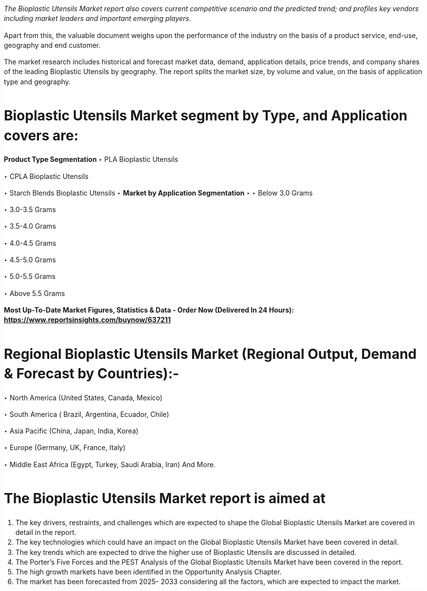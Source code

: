 <em>The Bioplastic Utensils Market report also covers current competitive scenario and the predicted trend; and profiles key vendors including market leaders and important emerging players.</em>

Apart from this, the valuable document weighs upon the performance of the industry on the basis of a product service, end-use, geography and end customer.

The market research includes historical and forecast market data, demand, application details, price trends, and company shares of the leading Bioplastic Utensils by geography. The report splits the market size, by volume and value, on the basis of application type and geography.

# <strong>Bioplastic Utensils Market segment by Type, and Application covers are:</strong>

<strong>Product Type Segmentation</strong>
‣
PLA Bioplastic Utensils

‣ CPLA Bioplastic Utensils

‣ Starch Blends Bioplastic Utensils
‣ 
<strong>Market by Application Segmentation</strong>
‣
‣  Below 3.0 Grams

‣ 3.0-3.5 Grams

‣ 3.5-4.0 Grams

‣ 4.0-4.5 Grams

‣ 4.5-5.0 Grams

‣ 5.0-5.5 Grams

‣ Above 5.5 Grams

<strong>Most Up-To-Date Market Figures, Statistics & Data - Order Now (Delivered In 24 Hours): <a href=https://www.reportsinsights.com/buynow/637211>https://www.reportsinsights.com/buynow/637211</a></strong>

# <strong>Regional Bioplastic Utensils Market (Regional Output, Demand &amp; Forecast by Countries):-</strong>

‣ North America (United States, Canada, Mexico)

‣ South America ( Brazil, Argentina, Ecuador, Chile)

‣ Asia Pacific (China, Japan, India, Korea)

‣ Europe (Germany, UK, France, Italy)

‣ Middle East Africa (Egypt, Turkey, Saudi Arabia, Iran) And More.

# <strong>The Bioplastic Utensils Market report is aimed at</strong>
<ol>
  <li>The key drivers, restraints, and challenges which are expected to shape the Global Bioplastic Utensils Market are covered in detail in the report.</li>
  <li>The key technologies which could have an impact on the Global Bioplastic Utensils Market have been covered in detail.</li>
  <li>The key trends which are expected to drive the higher use of Bioplastic Utensils are discussed in detailed.</li>
  <li>The Porter’s Five Forces and the PEST Analysis of the Global Bioplastic Utensils Market have been covered in the report.</li>
  <li>The high growth markets have been identified in the Opportunity Analysis Chapter.</li>
  <li>The market has been forecasted from 2025- 2033 considering all the factors, which are expected to impact the market.</li>